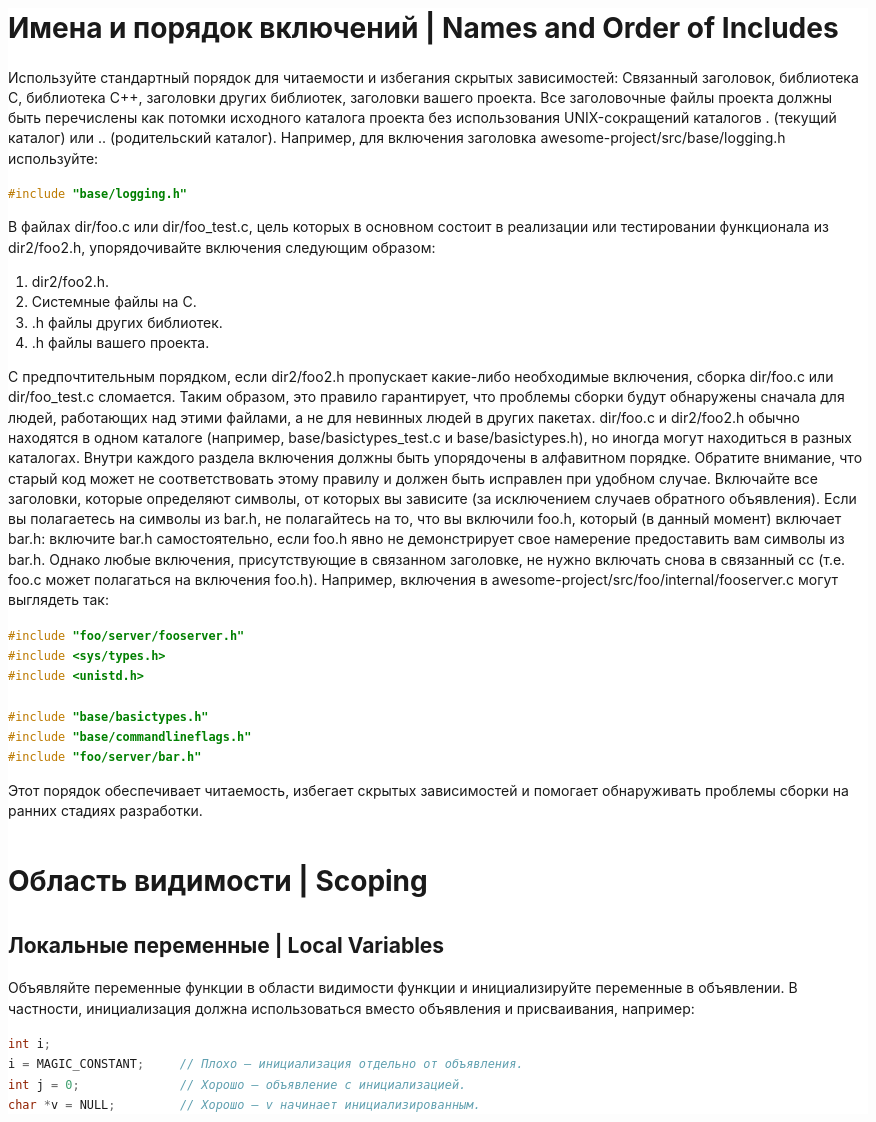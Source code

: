 
# Имена и порядок включений | Names and Order of Includes
Используйте стандартный порядок для читаемости и избегания скрытых зависимостей: Связанный заголовок, библиотека C, библиотека C++, заголовки других библиотек, заголовки вашего проекта.
Все заголовочные файлы проекта должны быть перечислены как потомки исходного каталога проекта без использования UNIX-сокращений каталогов . (текущий каталог) или .. (родительский каталог). Например, для включения заголовка awesome-project/src/base/logging.h используйте:
```c
#include "base/logging.h"
```
В файлах dir/foo.c или dir/foo_test.c, цель которых в основном состоит в реализации или тестировании функционала из dir2/foo2.h, упорядочивайте включения следующим образом:

1. dir2/foo2.h.
1. Системные файлы на C.
1. .h файлы других библиотек.
1. .h файлы вашего проекта.
   
С предпочтительным порядком, если dir2/foo2.h пропускает какие-либо необходимые включения, сборка dir/foo.c или dir/foo_test.c сломается. Таким образом, это правило гарантирует, что проблемы сборки будут обнаружены сначала для людей, работающих над этими файлами, а не для невинных людей в других пакетах.
dir/foo.c и dir2/foo2.h обычно находятся в одном каталоге (например, base/basictypes_test.c и base/basictypes.h), но иногда могут находиться в разных каталогах. Внутри каждого раздела включения должны быть упорядочены в алфавитном порядке. Обратите внимание, что старый код может не соответствовать этому правилу и должен быть исправлен при удобном случае.
Включайте все заголовки, которые определяют символы, от которых вы зависите (за исключением случаев обратного объявления). Если вы полагаетесь на символы из bar.h, не полагайтесь на то, что вы включили foo.h, который (в данный момент) включает bar.h: включите bar.h самостоятельно, если foo.h явно не демонстрирует свое намерение предоставить вам символы из bar.h. Однако любые включения, присутствующие в связанном заголовке, не нужно включать снова в связанный cc (т.е. foo.c может полагаться на включения foo.h).
Например, включения в awesome-project/src/foo/internal/fooserver.c могут выглядеть так:

```c
#include "foo/server/fooserver.h" 
#include <sys/types.h>
#include <unistd.h> 
 
#include "base/basictypes.h"
#include "base/commandlineflags.h"
#include "foo/server/bar.h"
```
Этот порядок обеспечивает читаемость, избегает скрытых зависимостей и помогает обнаруживать проблемы сборки на ранних стадиях разработки.

# Область видимости | Scoping
## Локальные переменные | Local Variables

Объявляйте переменные функции в области видимости функции и инициализируйте переменные в объявлении.
В частности, инициализация должна использоваться вместо объявления и присваивания, например:
```c
int i;
i = MAGIC_CONSTANT;     // Плохо – инициализация отдельно от объявления.
int j = 0;              // Хорошо – объявление с инициализацией.
char *v = NULL;         // Хорошо – v начинает инициализированным.
```
